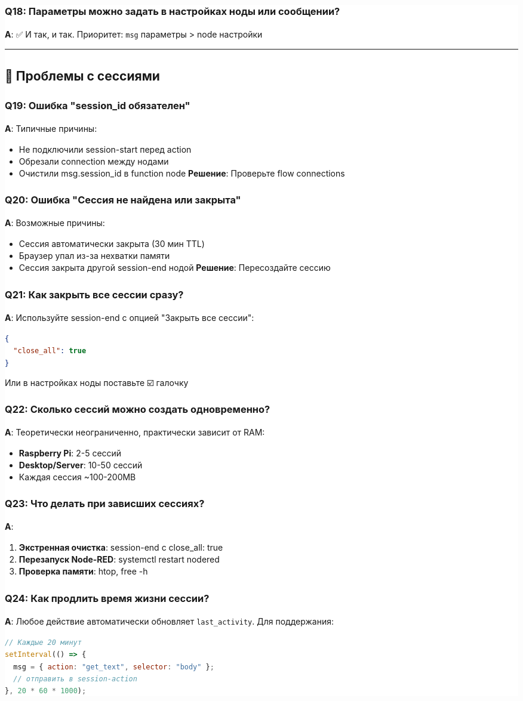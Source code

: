 ### Q18: Параметры можно задать в настройках ноды или сообщении?
**A**: ✅ И так, и так. Приоритет: `msg` параметры > node настройки

---

## 🔗 Проблемы с сессиями

### Q19: Ошибка "session_id обязателен"
**A**: Типичные причины:
- Не подключили session-start перед action
- Обрезали connection между нодами
- Очистили msg.session_id в function node
**Решение**: Проверьте flow connections

### Q20: Ошибка "Сессия не найдена или закрыта"
**A**: Возможные причины:
- Сессия автоматически закрыта (30 мин TTL)
- Браузер упал из-за нехватки памяти
- Сессия закрыта другой session-end нодой
**Решение**: Пересоздайте сессию

### Q21: Как закрыть все сессии сразу?
**A**: Используйте session-end с опцией "Закрыть все сессии":
```json
{
  "close_all": true
}
```
Или в настройках ноды поставьте ☑️ галочку

### Q22: Сколько сессий можно создать одновременно?
**A**: Теоретически неограниченно, практически зависит от RAM:
- **Raspberry Pi**: 2-5 сессий
- **Desktop/Server**: 10-50 сессий
- Каждая сессия ~100-200MB

### Q23: Что делать при зависших сессиях?
**A**: 
1. **Экстренная очистка**: session-end с close_all: true
2. **Перезапуск Node-RED**: systemctl restart nodered
3. **Проверка памяти**: htop, free -h

### Q24: Как продлить время жизни сессии?
**A**: Любое действие автоматически обновляет `last_activity`. Для поддержания:
```javascript
// Каждые 20 минут
setInterval(() => {
  msg = { action: "get_text", selector: "body" };
  // отправить в session-action
}, 20 * 60 * 1000);
```
